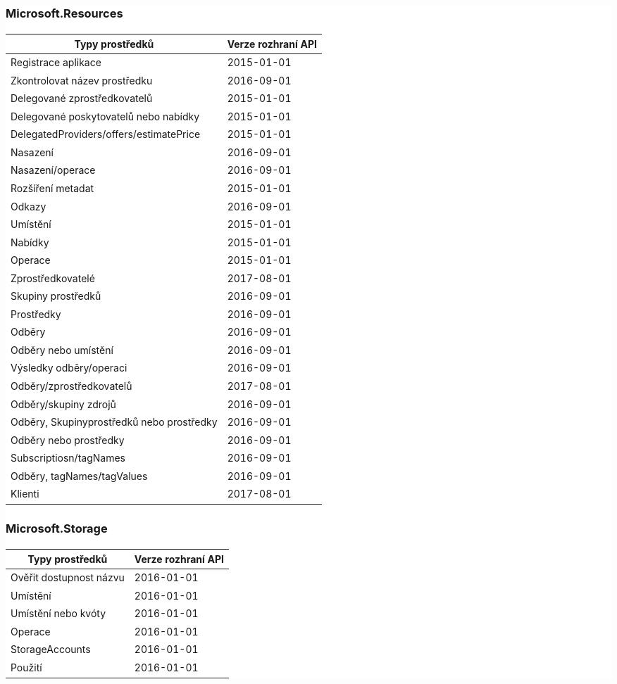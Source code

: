 ### <a name="microsoftresources"></a>Microsoft.Resources

| Typy prostředků | Verze rozhraní API |
|-----------------------------------------|--------------|
| Registrace aplikace | 2015-01-01 |
| Zkontrolovat název prostředku | 2016-09-01 |
| Delegované zprostředkovatelů | 2015-01-01 |
| Delegované poskytovatelů nebo nabídky | 2015-01-01 |
| DelegatedProviders/offers/estimatePrice | 2015-01-01 |
| Nasazení | 2016-09-01 |
| Nasazení/operace | 2016-09-01 |
| Rozšíření metadat | 2015-01-01 |
| Odkazy | 2016-09-01 |
| Umístění | 2015-01-01 |
| Nabídky | 2015-01-01 |
| Operace | 2015-01-01 |
| Zprostředkovatelé | 2017-08-01 |
| Skupiny prostředků | 2016-09-01 |
| Prostředky | 2016-09-01 |
| Odběry | 2016-09-01 |
| Odběry nebo umístění | 2016-09-01 |
| Výsledky odběry/operaci | 2016-09-01 |
| Odběry/zprostředkovatelů | 2017-08-01 |
| Odběry/skupiny zdrojů | 2016-09-01 |
| Odběry, Skupinyprostředků nebo prostředky | 2016-09-01 |
| Odběry nebo prostředky | 2016-09-01 |
| Subscriptiosn/tagNames | 2016-09-01 |
| Odběry, tagNames/tagValues | 2016-09-01 |
| Klienti | 2017-08-01 |

### <a name="microsoftstorage"></a>Microsoft.Storage

| Typy prostředků | Verze rozhraní API |
|-------------------------|--------------|
| Ověřit dostupnost názvu | 2016-01-01 |
| Umístění | 2016-01-01 |
| Umístění nebo kvóty | 2016-01-01 |
| Operace | 2016-01-01 |
| StorageAccounts | 2016-01-01 |
| Použití | 2016-01-01 |
